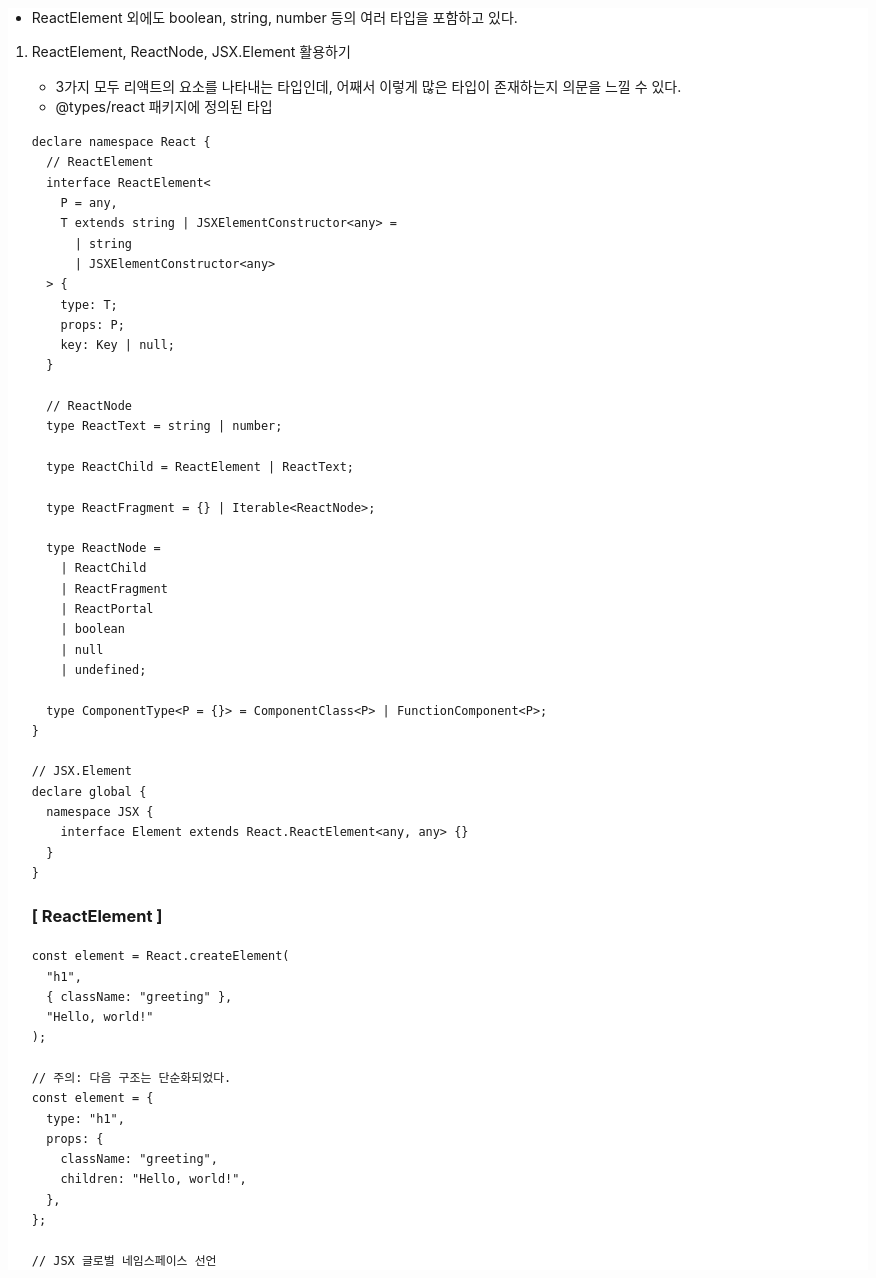 - ReactElement 외에도 boolean, string, number 등의 여러 타입을 포함하고 있다.

1. ReactElement, ReactNode, JSX.Element 활용하기

   - 3가지 모두 리액트의 요소를 나타내는 타입인데, 어째서 이렇게 많은 타입이 존재하는지 의문을 느낄 수 있다.
   - @types/react 패키지에 정의된 타입

   ```tsx
   declare namespace React {
     // ReactElement
     interface ReactElement<
       P = any,
       T extends string | JSXElementConstructor<any> =
         | string
         | JSXElementConstructor<any>
     > {
       type: T;
       props: P;
       key: Key | null;
     }

     // ReactNode
     type ReactText = string | number;

     type ReactChild = ReactElement | ReactText;

     type ReactFragment = {} | Iterable<ReactNode>;

     type ReactNode =
       | ReactChild
       | ReactFragment
       | ReactPortal
       | boolean
       | null
       | undefined;

     type ComponentType<P = {}> = ComponentClass<P> | FunctionComponent<P>;
   }

   // JSX.Element
   declare global {
     namespace JSX {
       interface Element extends React.ReactElement<any, any> {}
     }
   }
   ```

   ### [ ReactElement ]

   ```tsx
   const element = React.createElement(
     "h1",
     { className: "greeting" },
     "Hello, world!"
   );

   // 주의: 다음 구조는 단순화되었다.
   const element = {
     type: "h1",
     props: {
       className: "greeting",
       children: "Hello, world!",
     },
   };

   // JSX 글로벌 네임스페이스 선언
   ```